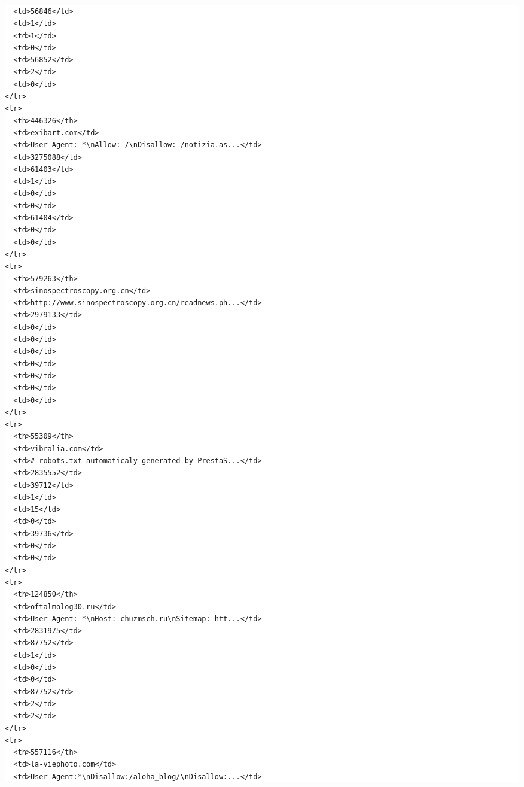       <td>56846</td>
      <td>1</td>
      <td>1</td>
      <td>0</td>
      <td>56852</td>
      <td>2</td>
      <td>0</td>
    </tr>
    <tr>
      <th>446326</th>
      <td>exibart.com</td>
      <td>User-Agent: *\nAllow: /\nDisallow: /notizia.as...</td>
      <td>3275088</td>
      <td>61403</td>
      <td>1</td>
      <td>0</td>
      <td>0</td>
      <td>61404</td>
      <td>0</td>
      <td>0</td>
    </tr>
    <tr>
      <th>579263</th>
      <td>sinospectroscopy.org.cn</td>
      <td>http://www.sinospectroscopy.org.cn/readnews.ph...</td>
      <td>2979133</td>
      <td>0</td>
      <td>0</td>
      <td>0</td>
      <td>0</td>
      <td>0</td>
      <td>0</td>
      <td>0</td>
    </tr>
    <tr>
      <th>55309</th>
      <td>vibralia.com</td>
      <td># robots.txt automaticaly generated by PrestaS...</td>
      <td>2835552</td>
      <td>39712</td>
      <td>1</td>
      <td>15</td>
      <td>0</td>
      <td>39736</td>
      <td>0</td>
      <td>0</td>
    </tr>
    <tr>
      <th>124850</th>
      <td>oftalmolog30.ru</td>
      <td>User-Agent: *\nHost: chuzmsch.ru\nSitemap: htt...</td>
      <td>2831975</td>
      <td>87752</td>
      <td>1</td>
      <td>0</td>
      <td>0</td>
      <td>87752</td>
      <td>2</td>
      <td>2</td>
    </tr>
    <tr>
      <th>557116</th>
      <td>la-viephoto.com</td>
      <td>User-Agent:*\nDisallow:/aloha_blog/\nDisallow:...</td>